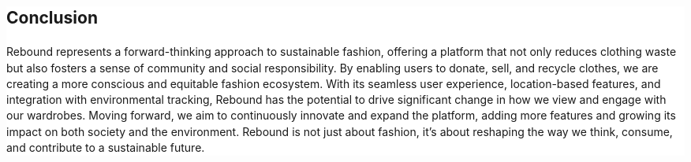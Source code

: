 ## Conclusion

Rebound represents a forward-thinking approach to sustainable fashion, offering a platform that not only reduces clothing waste but also fosters a sense of community and social responsibility. By enabling users to donate, sell, and recycle clothes, we are creating a more conscious and equitable fashion ecosystem. With its seamless user experience, location-based features, and integration with environmental tracking, Rebound has the potential to drive significant change in how we view and engage with our wardrobes. Moving forward, we aim to continuously innovate and expand the platform, adding more features and growing its impact on both society and the environment. Rebound is not just about fashion, it’s about reshaping the way we think, consume, and contribute to a sustainable future.
